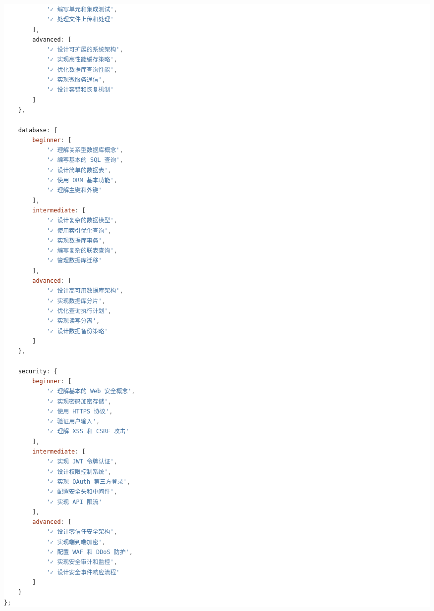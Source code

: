 ```javascript
            '✓ 编写单元和集成测试',
            '✓ 处理文件上传和处理'
        ],
        advanced: [
            '✓ 设计可扩展的系统架构',
            '✓ 实现高性能缓存策略',
            '✓ 优化数据库查询性能',
            '✓ 实现微服务通信',
            '✓ 设计容错和恢复机制'
        ]
    },
    
    database: {
        beginner: [
            '✓ 理解关系型数据库概念',
            '✓ 编写基本的 SQL 查询',
            '✓ 设计简单的数据表',
            '✓ 使用 ORM 基本功能',
            '✓ 理解主键和外键'
        ],
        intermediate: [
            '✓ 设计复杂的数据模型',
            '✓ 使用索引优化查询',
            '✓ 实现数据库事务',
            '✓ 编写复杂的联表查询',
            '✓ 管理数据库迁移'
        ],
        advanced: [
            '✓ 设计高可用数据库架构',
            '✓ 实现数据库分片',
            '✓ 优化查询执行计划',
            '✓ 实现读写分离',
            '✓ 设计数据备份策略'
        ]
    },
    
    security: {
        beginner: [
            '✓ 理解基本的 Web 安全概念',
            '✓ 实现密码加密存储',
            '✓ 使用 HTTPS 协议',
            '✓ 验证用户输入',
            '✓ 理解 XSS 和 CSRF 攻击'
        ],
        intermediate: [
            '✓ 实现 JWT 令牌认证',
            '✓ 设计权限控制系统',
            '✓ 实现 OAuth 第三方登录',
            '✓ 配置安全头和中间件',
            '✓ 实现 API 限流'
        ],
        advanced: [
            '✓ 设计零信任安全架构',
            '✓ 实现端到端加密',
            '✓ 配置 WAF 和 DDoS 防护',
            '✓ 实现安全审计和监控',
            '✓ 设计安全事件响应流程'
        ]
    }
};
```
